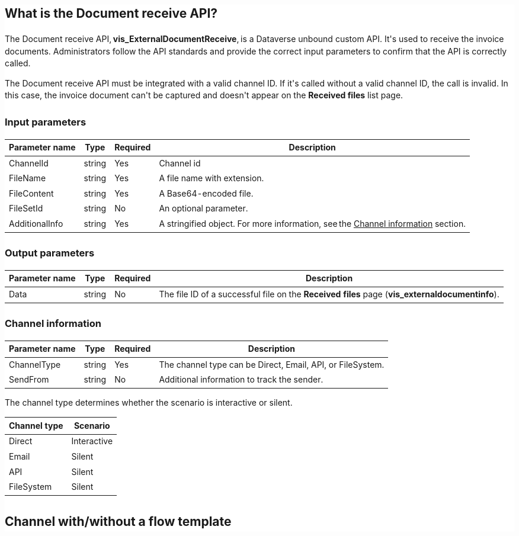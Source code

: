 ## What is the Document receive API?

The Document receive API, **vis\_ExternalDocumentReceive**, is a Dataverse unbound custom API. It's used to receive the invoice documents. Administrators follow the API standards and provide the correct input parameters to confirm that the API is correctly called.

The Document receive API must be integrated with a valid channel ID. If it's called without a valid channel ID, the call is invalid. In this case, the invoice document can't be captured and doesn't appear on the **Received files** list page.

### Input parameters

| Parameter name | Type | Required | Description |
|----------------|------|----------|-------------|
| ChannelId | string | Yes | Channel id  |
| FileName | string | Yes | A file name with extension. |
| FileContent | string | Yes | A Base64-encoded file. |
| FileSetId | string | No | An optional parameter. |
| AdditionalInfo | string | Yes | A stringified object. For more information, see the [Channel information](#channel-information) section. |

### Output parameters

| Parameter name | Type | Required | Description |
|----------------|------|----------|-------------|
| Data | string | No | The file ID of a successful file on the **Received files** page (**vis\_externaldocumentinfo**). |

### Channel information

| Parameter name | Type | Required | Description |
|----------------|------|----------|-------------|
| ChannelType | string | Yes | The channel type can be Direct, Email, API, or FileSystem. |
| SendFrom | string | No | Additional information to track the sender. |

The channel type determines whether the scenario is interactive or silent. 

| Channel type | Scenario |
|--------------|----------|
| Direct | Interactive  |
| Email | Silent |
| API | Silent |
| FileSystem | Silent |

## Channel with/without a flow template 
